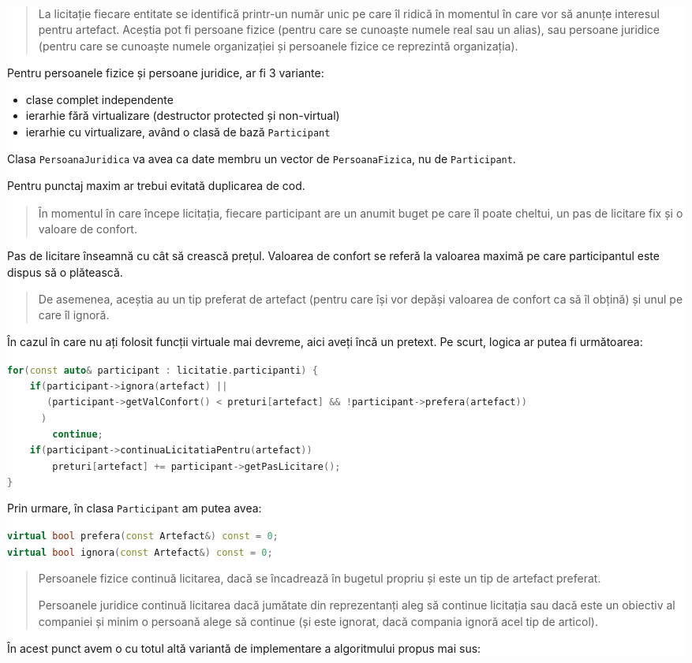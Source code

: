 > La licitație fiecare entitate se identifică printr-un număr unic pe care îl ridică în momentul în care vor să anunțe
> interesul pentru artefact. Aceștia pot fi persoane fizice (pentru care se cunoaște numele real sau un alias),
> sau persoane juridice (pentru care se cunoaște numele organizației și persoanele fizice ce reprezintă organizația).

Pentru persoanele fizice și persoane juridice, ar fi 3 variante:

- clase complet independente
- ierarhie fără virtualizare (destructor protected și non-virtual)
- ierarhie cu virtualizare, având o clasă de bază `Participant`

Clasa `PersoanaJuridica` va avea ca date membru un vector de `PersoanaFizica`, nu de `Participant`.

Pentru punctaj maxim ar trebui evitată duplicarea de cod.

> În momentul în care începe licitația, fiecare participant are un anumit buget pe care îl poate cheltui,
> un pas de licitare fix și o valoare de confort.

Pas de licitare înseamnă cu cât să crească prețul.
Valoarea de confort se referă la valoarea maximă pe care participantul este dispus să o plătească.

[//]: # (de unde am aflat că îi zice pas de licitare: https://bt.ase.ro/EI/resurse/okazii.htm)

[//]: # (termenul de "valoare de confort" nu pare să fie consacrat)

> De asemenea, aceștia au un tip preferat de artefact
> (pentru care își vor depăși valoarea de confort ca să îl obțină) și unul pe care îl ignoră.

În cazul în care nu ați folosit funcții virtuale mai devreme, aici aveți încă un pretext.
Pe scurt, logica ar putea fi următoarea:

```c++
for(const auto& participant : licitatie.participanti) {
    if(participant->ignora(artefact) ||
       (participant->getValConfort() < preturi[artefact] && !participant->prefera(artefact))
      )
        continue;
    if(participant->continuaLicitatiaPentru(artefact))
        preturi[artefact] += participant->getPasLicitare();
}
```

Prin urmare, în clasa `Participant` am putea avea:

```c++
virtual bool prefera(const Artefact&) const = 0;
virtual bool ignora(const Artefact&) const = 0;
```

> Persoanele fizice continuă licitarea, dacă se încadrează în bugetul propriu și este un tip de artefact preferat.
>
> Persoanele juridice continuă licitarea dacă jumătate din reprezentanți aleg să continue licitația
> sau dacă este un obiectiv al companiei și minim o persoană alege să continue
> (și este ignorat, dacă compania ignoră acel tip de articol).

În acest punct avem o cu totul altă variantă de implementare a algoritmului propus mai sus:
